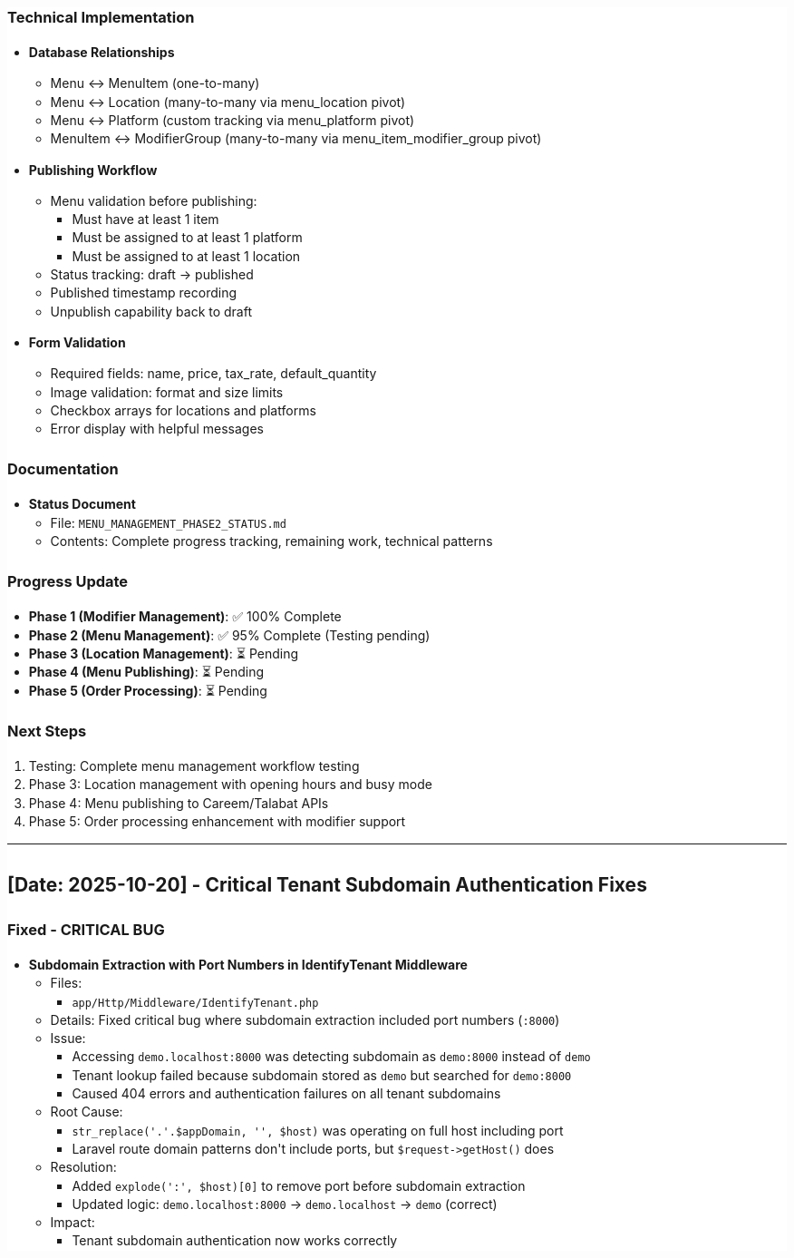 ### Technical Implementation
- **Database Relationships**
  - Menu ↔ MenuItem (one-to-many)
  - Menu ↔ Location (many-to-many via menu_location pivot)
  - Menu ↔ Platform (custom tracking via menu_platform pivot)
  - MenuItem ↔ ModifierGroup (many-to-many via menu_item_modifier_group pivot)

- **Publishing Workflow**
  - Menu validation before publishing:
    - Must have at least 1 item
    - Must be assigned to at least 1 platform
    - Must be assigned to at least 1 location
  - Status tracking: draft → published
  - Published timestamp recording
  - Unpublish capability back to draft

- **Form Validation**
  - Required fields: name, price, tax_rate, default_quantity
  - Image validation: format and size limits
  - Checkbox arrays for locations and platforms
  - Error display with helpful messages

### Documentation
- **Status Document**
  - File: `MENU_MANAGEMENT_PHASE2_STATUS.md`
  - Contents: Complete progress tracking, remaining work, technical patterns

### Progress Update
- **Phase 1 (Modifier Management)**: ✅ 100% Complete
- **Phase 2 (Menu Management)**: ✅ 95% Complete (Testing pending)
- **Phase 3 (Location Management)**: ⏳ Pending
- **Phase 4 (Menu Publishing)**: ⏳ Pending
- **Phase 5 (Order Processing)**: ⏳ Pending

### Next Steps
1. Testing: Complete menu management workflow testing
2. Phase 3: Location management with opening hours and busy mode
3. Phase 4: Menu publishing to Careem/Talabat APIs
4. Phase 5: Order processing enhancement with modifier support

---

## [Date: 2025-10-20] - Critical Tenant Subdomain Authentication Fixes

### Fixed - CRITICAL BUG
- **Subdomain Extraction with Port Numbers in IdentifyTenant Middleware**
  - Files:
    - `app/Http/Middleware/IdentifyTenant.php`
  - Details: Fixed critical bug where subdomain extraction included port numbers (`:8000`)
  - Issue:
    - Accessing `demo.localhost:8000` was detecting subdomain as `demo:8000` instead of `demo`
    - Tenant lookup failed because subdomain stored as `demo` but searched for `demo:8000`
    - Caused 404 errors and authentication failures on all tenant subdomains
  - Root Cause:
    - `str_replace('.'.$appDomain, '', $host)` was operating on full host including port
    - Laravel route domain patterns don't include ports, but `$request->getHost()` does
  - Resolution:
    - Added `explode(':', $host)[0]` to remove port before subdomain extraction
    - Updated logic: `demo.localhost:8000` → `demo.localhost` → `demo` (correct)
  - Impact:
    - Tenant subdomain authentication now works correctly
